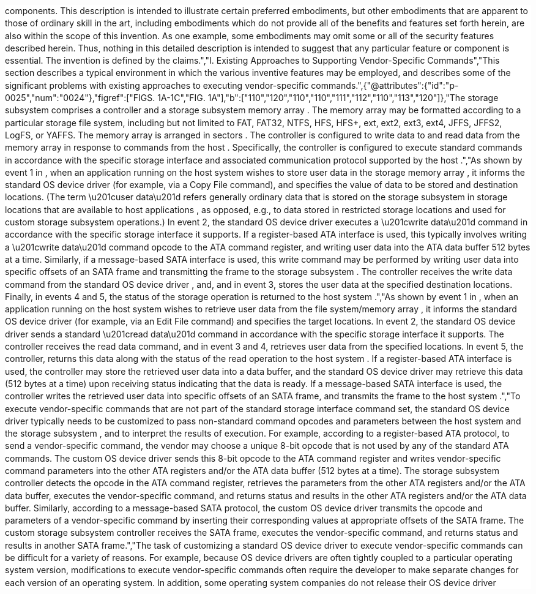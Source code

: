 components. This description is intended to illustrate certain preferred embodiments, but other embodiments that are apparent to those of ordinary skill in the art, including embodiments which do not provide all of the benefits and features set forth herein, are also within the scope of this invention. As one example, some embodiments may omit some or all of the security features described herein. Thus, nothing in this detailed description is intended to suggest that any particular feature or component is essential. The invention is defined by the claims.","I. Existing Approaches to Supporting Vendor-Specific Commands","This section describes a typical environment in which the various inventive features may be employed, and describes some of the significant problems with existing approaches to executing vendor-specific commands.",{"@attributes":{"id":"p-0025","num":"0024"},"figref":["FIGS. 1A-1C","FIG. 1A"],"b":["110","120","110","110","111","112","110","113","120"]},"The storage subsystem  comprises a controller  and a storage subsystem memory array . The memory array  may be formatted according to a particular storage file system, including but not limited to FAT, FAT32, NTFS, HFS, HFS+, ext, ext2, ext3, ext4, JFFS, JFFS2, LogFS, or YAFFS. The memory array  is arranged in sectors . The controller  is configured to write data to and read data from the memory array  in response to commands from the host . Specifically, the controller  is configured to execute standard commands in accordance with the specific storage interface and associated communication protocol supported by the host .","As shown by event 1 in , when an application  running on the host system  wishes to store user data in the storage memory array , it informs the standard OS device driver  (for example, via a Copy File command), and specifies the value of data to be stored and destination locations. (The term \u201cuser data\u201d refers generally ordinary data that is stored on the storage subsystem in storage locations that are available to host applications , as opposed, e.g., to data stored in restricted storage locations and used for custom storage subsystem operations.) In event 2, the standard OS device driver  executes a \u201cwrite data\u201d command in accordance with the specific storage interface it supports. If a register-based ATA interface is used, this typically involves writing a \u201cwrite data\u201d command opcode to the ATA command register, and writing user data into the ATA data buffer 512 bytes at a time. Similarly, if a message-based SATA interface is used, this write command may be performed by writing user data into specific offsets of an SATA frame and transmitting the frame to the storage subsystem . The controller  receives the write data command from the standard OS device driver , and, and in event 3, stores the user data at the specified destination locations. Finally, in events 4 and 5, the status of the storage operation is returned to the host system .","As shown by event 1 in , when an application  running on the host system  wishes to retrieve user data from the file system\/memory array , it informs the standard OS device driver  (for example, via an Edit File command) and specifies the target locations. In event 2, the standard OS device driver  sends a standard \u201cread data\u201d command in accordance with the specific storage interface it supports. The controller  receives the read data command, and in event 3 and 4, retrieves user data from the specified locations. In event 5, the controller, returns this data along with the status of the read operation to the host system . If a register-based ATA interface is used, the controller  may store the retrieved user data into a data buffer, and the standard OS device driver  may retrieve this data (512 bytes at a time) upon receiving status indicating that the data is ready. If a message-based SATA interface is used, the controller  writes the retrieved user data into specific offsets of an SATA frame, and transmits the frame to the host system .","To execute vendor-specific commands that are not part of the standard storage interface command set, the standard OS device driver  typically needs to be customized to pass non-standard command opcodes and parameters between the host system  and the storage subsystem , and to interpret the results of execution. For example, according to a register-based ATA protocol, to send a vendor-specific command, the vendor may choose a unique 8-bit opcode that is not used by any of the standard ATA commands. The custom OS device driver sends this 8-bit opcode to the ATA command register and writes vendor-specific command parameters into the other ATA registers and\/or the ATA data buffer (512 bytes at a time). The storage subsystem controller detects the opcode in the ATA command register, retrieves the parameters from the other ATA registers and\/or the ATA data buffer, executes the vendor-specific command, and returns status and results in the other ATA registers and\/or the ATA data buffer. Similarly, according to a message-based SATA protocol, the custom OS device driver transmits the opcode and parameters of a vendor-specific command by inserting their corresponding values at appropriate offsets of the SATA frame. The custom storage subsystem controller receives the SATA frame, executes the vendor-specific command, and returns status and results in another SATA frame.","The task of customizing a standard OS device driver  to execute vendor-specific commands can be difficult for a variety of reasons. For example, because OS device drivers are often tightly coupled to a particular operating system version, modifications to execute vendor-specific commands often require the developer to make separate changes for each version of an operating system. In addition, some operating system companies do not release their OS device driver